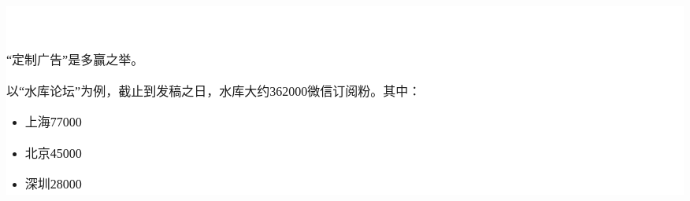 </p>
<p style="max-width: 100%;min-height: 1em;line-height: 25.5px;box-sizing: border-box !important;overflow-wrap: break-word !important;">
<span style="max-width: 100%;font-size: 16px;line-height: 24px;font-family: 楷体_GB2312;box-sizing: border-box !important;overflow-wrap: break-word !important;">
</span>
</p>
<p style="max-width: 100%;min-height: 1em;line-height: 25.5px;box-sizing: border-box !important;overflow-wrap: break-word !important;">
<span style="max-width: 100%;font-size: 16px;line-height: 24px;font-family: 楷体_GB2312;box-sizing: border-box !important;overflow-wrap: break-word !important;">
</span>
</p>
<p style="max-width: 100%;min-height: 1em;line-height: 25.5px;box-sizing: border-box !important;overflow-wrap: break-word !important;">
<span style="max-width: 100%;font-size: 16px;line-height: 24px;font-family: 楷体_GB2312;box-sizing: border-box !important;overflow-wrap: break-word !important;">
          “定制广告”是多赢之举。
         </span>
</p>
<p style="max-width: 100%;min-height: 1em;line-height: 25.5px;box-sizing: border-box !important;overflow-wrap: break-word !important;">
<span style="max-width: 100%;font-size: 16px;line-height: 24px;font-family: 楷体_GB2312;box-sizing: border-box !important;overflow-wrap: break-word !important;">
          以“水库论坛”为例，截止到发稿之日，水库大约362000微信订阅粉。其中：
         </span>
</p>
<ul class="list-paddingleft-2" style="">
<li>
<p style="max-width: 100%;min-height: 1em;line-height: 25.5px;box-sizing: border-box !important;overflow-wrap: break-word !important;">
<span style="max-width: 100%;font-size: 16px;line-height: 24px;font-family: 楷体_GB2312;box-sizing: border-box !important;overflow-wrap: break-word !important;">
            上海77000
           </span>
</p>
</li>
<li>
<p style="max-width: 100%;min-height: 1em;line-height: 25.5px;box-sizing: border-box !important;overflow-wrap: break-word !important;">
<span style="max-width: 100%;font-size: 16px;line-height: 24px;font-family: 楷体_GB2312;box-sizing: border-box !important;overflow-wrap: break-word !important;">
            北京45000
           </span>
</p>
</li>
<li>
<p style="max-width: 100%;min-height: 1em;line-height: 25.5px;box-sizing: border-box !important;overflow-wrap: break-word !important;">
<span style="max-width: 100%;font-size: 16px;line-height: 24px;font-family: 楷体_GB2312;box-sizing: border-box !important;overflow-wrap: break-word !important;">
            深圳28000
